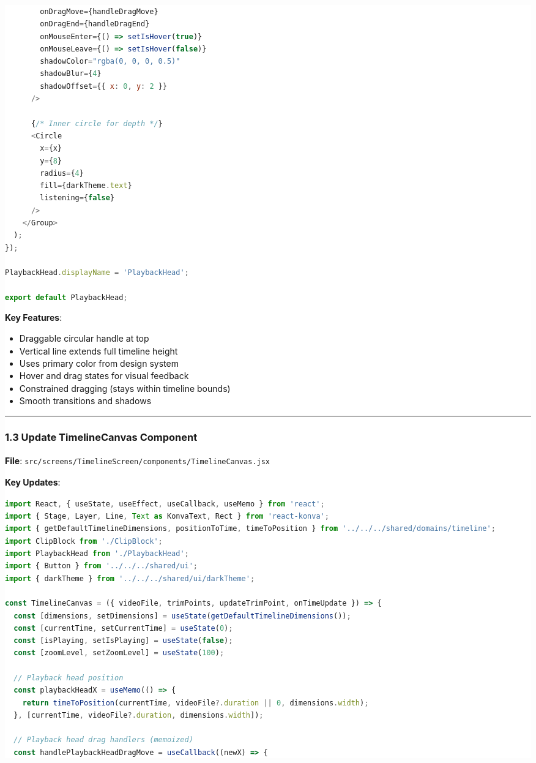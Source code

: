 ```javascript
        onDragMove={handleDragMove}
        onDragEnd={handleDragEnd}
        onMouseEnter={() => setIsHover(true)}
        onMouseLeave={() => setIsHover(false)}
        shadowColor="rgba(0, 0, 0, 0.5)"
        shadowBlur={4}
        shadowOffset={{ x: 0, y: 2 }}
      />
      
      {/* Inner circle for depth */}
      <Circle
        x={x}
        y={8}
        radius={4}
        fill={darkTheme.text}
        listening={false}
      />
    </Group>
  );
});

PlaybackHead.displayName = 'PlaybackHead';

export default PlaybackHead;
```

**Key Features**:
- Draggable circular handle at top
- Vertical line extends full timeline height
- Uses primary color from design system
- Hover and drag states for visual feedback
- Constrained dragging (stays within timeline bounds)
- Smooth transitions and shadows

---

### 1.3 Update TimelineCanvas Component

**File**: `src/screens/TimelineScreen/components/TimelineCanvas.jsx`

**Key Updates**:

```javascript
import React, { useState, useEffect, useCallback, useMemo } from 'react';
import { Stage, Layer, Line, Text as KonvaText, Rect } from 'react-konva';
import { getDefaultTimelineDimensions, positionToTime, timeToPosition } from '../../../shared/domains/timeline';
import ClipBlock from './ClipBlock';
import PlaybackHead from './PlaybackHead';
import { Button } from '../../../shared/ui';
import { darkTheme } from '../../../shared/ui/darkTheme';

const TimelineCanvas = ({ videoFile, trimPoints, updateTrimPoint, onTimeUpdate }) => {
  const [dimensions, setDimensions] = useState(getDefaultTimelineDimensions());
  const [currentTime, setCurrentTime] = useState(0);
  const [isPlaying, setIsPlaying] = useState(false);
  const [zoomLevel, setZoomLevel] = useState(100);

  // Playback head position
  const playbackHeadX = useMemo(() => {
    return timeToPosition(currentTime, videoFile?.duration || 0, dimensions.width);
  }, [currentTime, videoFile?.duration, dimensions.width]);

  // Playback head drag handlers (memoized)
  const handlePlaybackHeadDragMove = useCallback((newX) => {
```